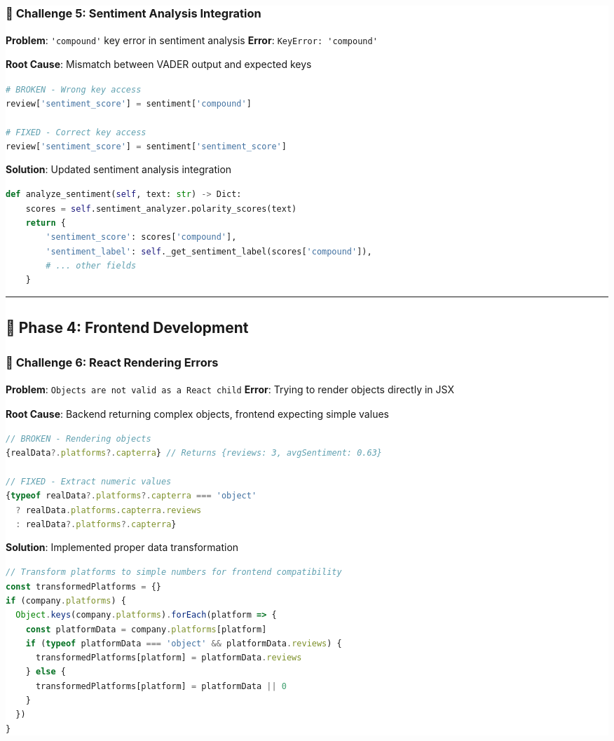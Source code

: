 ### 🎯 **Challenge 5: Sentiment Analysis Integration**

**Problem**: `'compound'` key error in sentiment analysis
**Error**: `KeyError: 'compound'`

**Root Cause**: Mismatch between VADER output and expected keys
```python
# BROKEN - Wrong key access
review['sentiment_score'] = sentiment['compound']

# FIXED - Correct key access
review['sentiment_score'] = sentiment['sentiment_score']
```

**Solution**: Updated sentiment analysis integration
```python
def analyze_sentiment(self, text: str) -> Dict:
    scores = self.sentiment_analyzer.polarity_scores(text)
    return {
        'sentiment_score': scores['compound'],
        'sentiment_label': self._get_sentiment_label(scores['compound']),
        # ... other fields
    }
```

---

## 🎨 Phase 4: Frontend Development

### 🎯 **Challenge 6: React Rendering Errors**

**Problem**: `Objects are not valid as a React child`
**Error**: Trying to render objects directly in JSX

**Root Cause**: Backend returning complex objects, frontend expecting simple values
```javascript
// BROKEN - Rendering objects
{realData?.platforms?.capterra} // Returns {reviews: 3, avgSentiment: 0.63}

// FIXED - Extract numeric values
{typeof realData?.platforms?.capterra === 'object' 
  ? realData.platforms.capterra.reviews 
  : realData?.platforms?.capterra}
```

**Solution**: Implemented proper data transformation
```javascript
// Transform platforms to simple numbers for frontend compatibility
const transformedPlatforms = {}
if (company.platforms) {
  Object.keys(company.platforms).forEach(platform => {
    const platformData = company.platforms[platform]
    if (typeof platformData === 'object' && platformData.reviews) {
      transformedPlatforms[platform] = platformData.reviews
    } else {
      transformedPlatforms[platform] = platformData || 0
    }
  })
}
```
